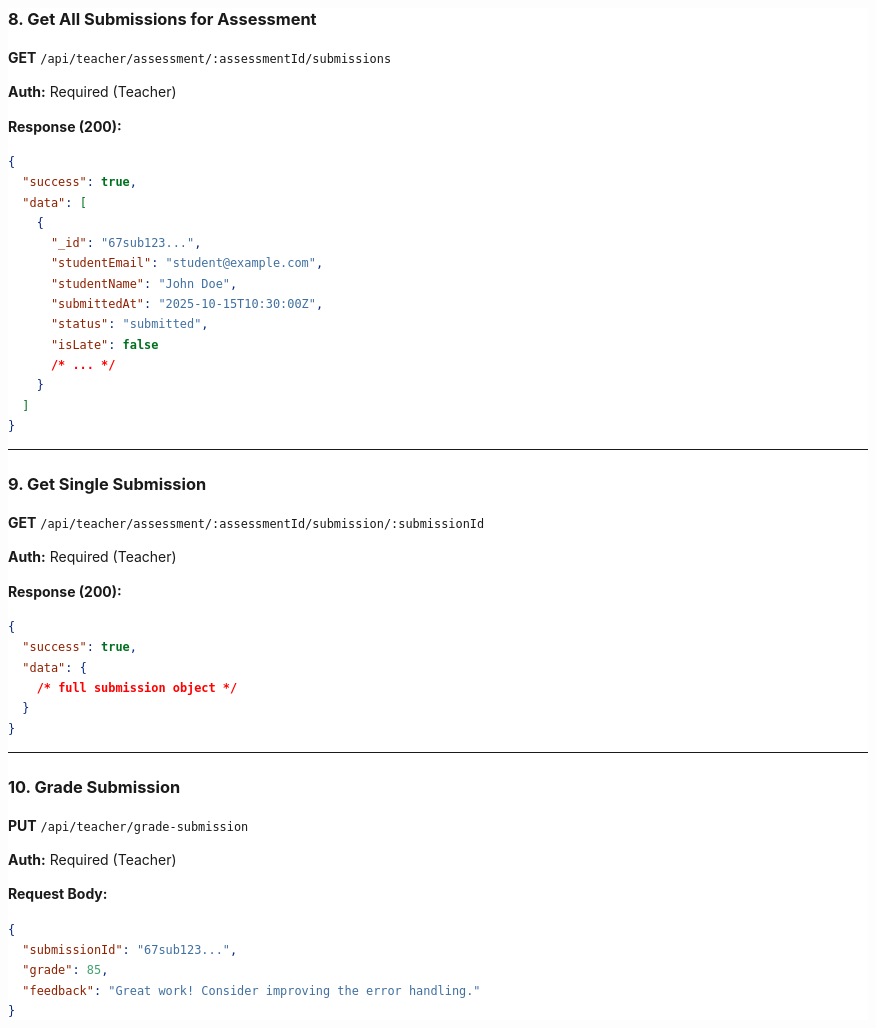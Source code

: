 
### 8. Get All Submissions for Assessment

**GET** `/api/teacher/assessment/:assessmentId/submissions`

**Auth:** Required (Teacher)

**Response (200):**

```json
{
  "success": true,
  "data": [
    {
      "_id": "67sub123...",
      "studentEmail": "student@example.com",
      "studentName": "John Doe",
      "submittedAt": "2025-10-15T10:30:00Z",
      "status": "submitted",
      "isLate": false
      /* ... */
    }
  ]
}
```

---

### 9. Get Single Submission

**GET** `/api/teacher/assessment/:assessmentId/submission/:submissionId`

**Auth:** Required (Teacher)

**Response (200):**

```json
{
  "success": true,
  "data": {
    /* full submission object */
  }
}
```

---

### 10. Grade Submission

**PUT** `/api/teacher/grade-submission`

**Auth:** Required (Teacher)

**Request Body:**

```json
{
  "submissionId": "67sub123...",
  "grade": 85,
  "feedback": "Great work! Consider improving the error handling."
}
```
